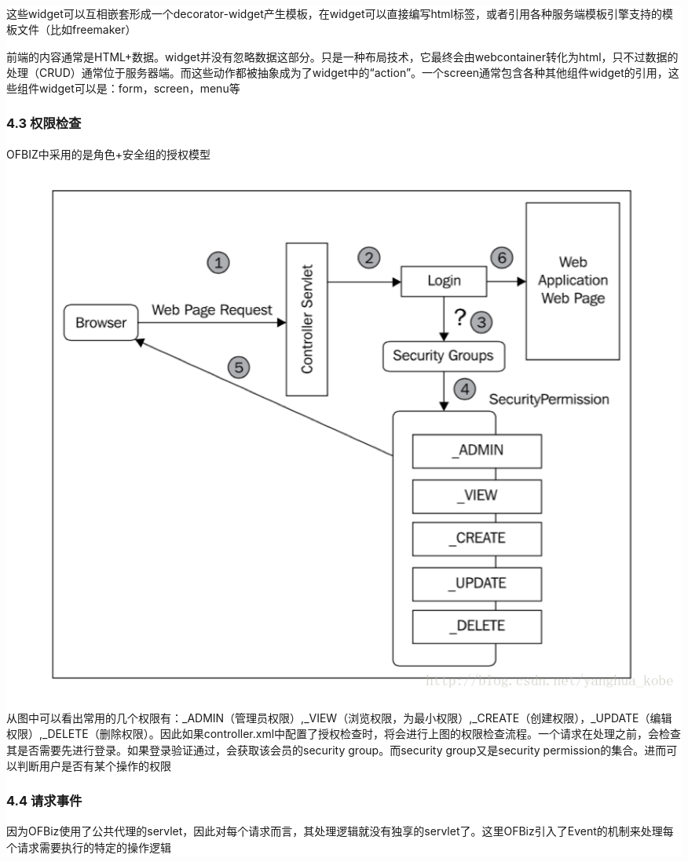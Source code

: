 这些widget可以互相嵌套形成一个decorator-widget产生模板，在widget可以直接编写html标签，或者引用各种服务端模板引擎支持的模板文件（比如freemaker）

前端的内容通常是HTML+数据。widget并没有忽略数据这部分。只是一种布局技术，它最终会由webcontainer转化为html，只不过数据的处理（CRUD）通常位于服务器端。而这些动作都被抽象成为了widget中的“action”。一个screen通常包含各种其他组件widget的引用，这些组件widget可以是：form，screen，menu等

### 4.3 权限检查

OFBIZ中采用的是角色+安全组的授权模型

![](./images/权限检查.png)

从图中可以看出常用的几个权限有：_ADMIN（管理员权限）,_VIEW（浏览权限，为最小权限）,_CREATE（创建权限），_UPDATE（编辑权限）,_DELETE（删除权限）。因此如果controller.xml中配置了授权检查时，将会进行上图的权限检查流程。一个请求在处理之前，会检查其是否需要先进行登录。如果登录验证通过，会获取该会员的security group。而security group又是security permission的集合。进而可以判断用户是否有某个操作的权限

### 4.4 请求事件

因为OFBiz使用了公共代理的servlet，因此对每个请求而言，其处理逻辑就没有独享的servlet了。这里OFBiz引入了Event的机制来处理每个请求需要执行的特定的操作逻辑
